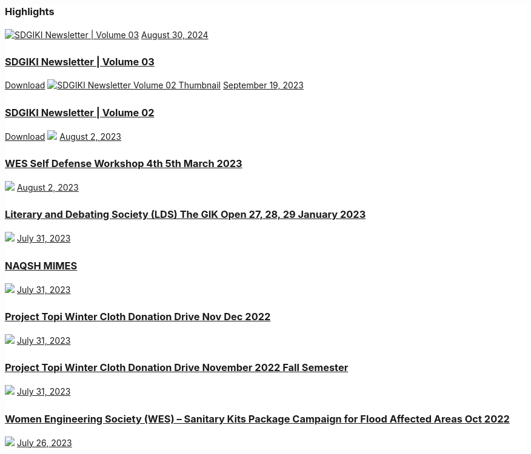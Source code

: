 ### Highlights
[![SDGIKI Newsletter | Volume 03](https://giki.edu.pk/wp-content/uploads/2024/08/SDGiki-Vol-03-700x430.webp)](https://giki.edu.pk/2024/08/30/sdgiki-newsletter-volume-03/)
[August 30, 2024](https://giki.edu.pk/2024/08/30/)
### [SDGIKI Newsletter | Volume 03](https://giki.edu.pk/2024/08/30/sdgiki-newsletter-volume-03/)
[Download](https://giki.edu.pk/wp-content/uploads/2024/08/SDGiki-Vol-03_compressed.pdf)
[![SDGIKI Newsletter Volume 02 Thumbnail](https://giki.edu.pk/wp-content/uploads/2023/09/SDGIKI_Thumb_page-0001-700x430.jpg)](https://giki.edu.pk/2023/09/19/sdgiki-vol-02/)
[September 19, 2023](https://giki.edu.pk/2023/09/19/)
### [SDGIKI Newsletter | Volume 02](https://giki.edu.pk/2023/09/19/sdgiki-vol-02/)
[Download](https://giki.edu.pk/sdg-10-reduced-inequalities/)
[![](https://giki.edu.pk/wp-content/uploads/2023/08/26-700x430.jpg)](https://giki.edu.pk/2023/08/02/wes-self-defense-workshop-4th-5th-march-2023/)
[August 2, 2023](https://giki.edu.pk/2023/08/02/)
### [WES Self Defense Workshop 4th 5th March 2023](https://giki.edu.pk/2023/08/02/wes-self-defense-workshop-4th-5th-march-2023/)
[![](https://giki.edu.pk/wp-content/uploads/2023/08/17-700x430.jpg)](https://giki.edu.pk/2023/08/02/literary-and-debating-society-lds-the-gik-open-27-28-29-january-2023/)
[August 2, 2023](https://giki.edu.pk/2023/08/02/)
### [Literary and Debating Society (LDS) The GIK Open 27, 28, 29 January 2023](https://giki.edu.pk/2023/08/02/literary-and-debating-society-lds-the-gik-open-27-28-29-january-2023/)
[![](https://giki.edu.pk/wp-content/uploads/2023/07/16-700x430.jpg)](https://giki.edu.pk/2023/07/31/naqsh-mimes/)
[July 31, 2023](https://giki.edu.pk/2023/07/31/)
### [NAQSH MIMES](https://giki.edu.pk/2023/07/31/naqsh-mimes/)
[![](https://giki.edu.pk/wp-content/uploads/2023/07/15-624x430.jpg)](https://giki.edu.pk/2023/07/31/project-topi-winter-cloth-donation-drive-nov-dec-2022/)
[July 31, 2023](https://giki.edu.pk/2023/07/31/)
### [Project Topi Winter Cloth Donation Drive Nov Dec 2022](https://giki.edu.pk/2023/07/31/project-topi-winter-cloth-donation-drive-nov-dec-2022/)
[![](https://giki.edu.pk/wp-content/uploads/2023/07/Cloth-Drive-624x430.jpg)](https://giki.edu.pk/2023/07/31/project-topi-winter-cloth-donation-drive-november-2022-fall-semester/)
[July 31, 2023](https://giki.edu.pk/2023/07/31/)
### [Project Topi Winter Cloth Donation Drive November 2022 Fall Semester](https://giki.edu.pk/2023/07/31/project-topi-winter-cloth-donation-drive-november-2022-fall-semester/)
[![](https://giki.edu.pk/wp-content/uploads/2023/07/Flood-affected-632x430.png)](https://giki.edu.pk/2023/07/31/women-engineering-society-wes-sanitary-kits-package-campaign-for-flood-affected-areas-oct-2022/)
[July 31, 2023](https://giki.edu.pk/2023/07/31/)
### [Women Engineering Society (WES) – Sanitary Kits Package Campaign for Flood Affected Areas Oct 2022](https://giki.edu.pk/2023/07/31/women-engineering-society-wes-sanitary-kits-package-campaign-for-flood-affected-areas-oct-2022/)
[![](https://giki.edu.pk/wp-content/uploads/2023/07/Picture3-700x430.jpg)](https://giki.edu.pk/2023/07/26/cbs-mr-nouman-ali-khan-session-11th-oct-2022/)
[July 26, 2023](https://giki.edu.pk/2023/07/26/)